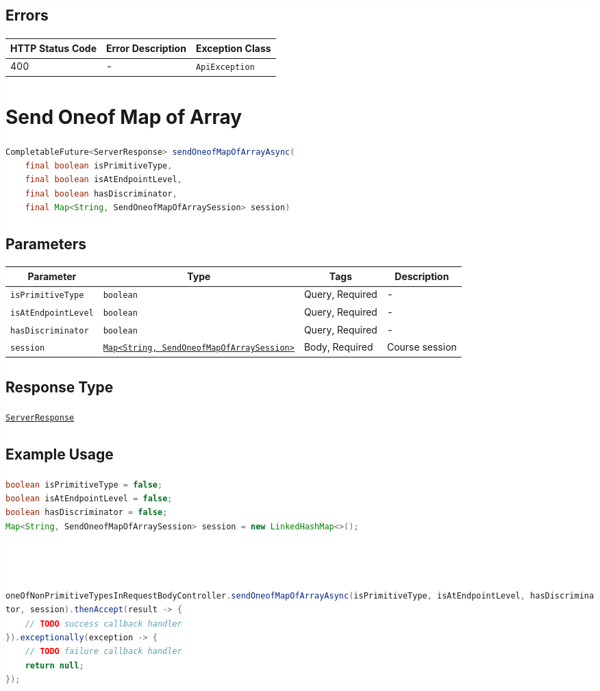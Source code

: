 ## Errors

| HTTP Status Code | Error Description | Exception Class |
|  --- | --- | --- |
| 400 | - | `ApiException` |


# Send Oneof Map of Array

```java
CompletableFuture<ServerResponse> sendOneofMapOfArrayAsync(
    final boolean isPrimitiveType,
    final boolean isAtEndpointLevel,
    final boolean hasDiscriminator,
    final Map<String, SendOneofMapOfArraySession> session)
```

## Parameters

| Parameter | Type | Tags | Description |
|  --- | --- | --- | --- |
| `isPrimitiveType` | `boolean` | Query, Required | - |
| `isAtEndpointLevel` | `boolean` | Query, Required | - |
| `hasDiscriminator` | `boolean` | Query, Required | - |
| `session` | [`Map<String, SendOneofMapOfArraySession>`]($m/SendOneofMapOfArraySession) | Body, Required | Course session |

## Response Type

[`ServerResponse`](/doc/models/server-response.md)

## Example Usage

```java
boolean isPrimitiveType = false;
boolean isAtEndpointLevel = false;
boolean hasDiscriminator = false;
Map<String, SendOneofMapOfArraySession> session = new LinkedHashMap<>();




oneOfNonPrimitiveTypesInRequestBodyController.sendOneofMapOfArrayAsync(isPrimitiveType, isAtEndpointLevel, hasDiscriminator, session).thenAccept(result -> {
    // TODO success callback handler
}).exceptionally(exception -> {
    // TODO failure callback handler
    return null;
});
```
